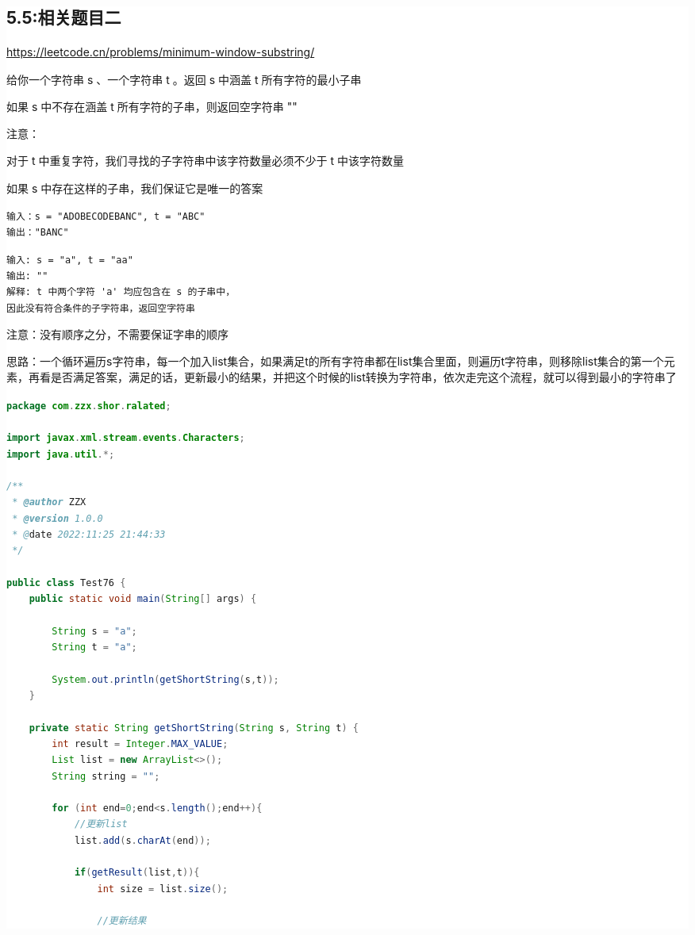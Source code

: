 ## 5.5:相关题目二

https://leetcode.cn/problems/minimum-window-substring/

给你一个字符串 s 、一个字符串 t 。返回 s 中涵盖 t 所有字符的最小子串

如果 s 中不存在涵盖 t 所有字符的子串，则返回空字符串 "" 

 

注意：

对于 t 中重复字符，我们寻找的子字符串中该字符数量必须不少于 t 中该字符数量

如果 s 中存在这样的子串，我们保证它是唯一的答案

```
输入：s = "ADOBECODEBANC", t = "ABC"
输出："BANC"
```

```
输入: s = "a", t = "aa"
输出: ""
解释: t 中两个字符 'a' 均应包含在 s 的子串中，
因此没有符合条件的子字符串，返回空字符串
```

注意：没有顺序之分，不需要保证字串的顺序



思路：一个循环遍历s字符串，每一个加入list集合，如果满足t的所有字符串都在list集合里面，则遍历t字符串，则移除list集合的第一个元素，再看是否满足答案，满足的话，更新最小的结果，并把这个时候的list转换为字符串，依次走完这个流程，就可以得到最小的字符串了



```java
package com.zzx.shor.ralated;

import javax.xml.stream.events.Characters;
import java.util.*;

/**
 * @author ZZX
 * @version 1.0.0
 * @date 2022:11:25 21:44:33
 */

public class Test76 {
    public static void main(String[] args) {

        String s = "a";
        String t = "a";

        System.out.println(getShortString(s,t));
    }

    private static String getShortString(String s, String t) {
        int result = Integer.MAX_VALUE;
        List list = new ArrayList<>();
        String string = "";

        for (int end=0;end<s.length();end++){
            //更新list
            list.add(s.charAt(end));

            if(getResult(list,t)){
                int size = list.size();

                //更新结果
```